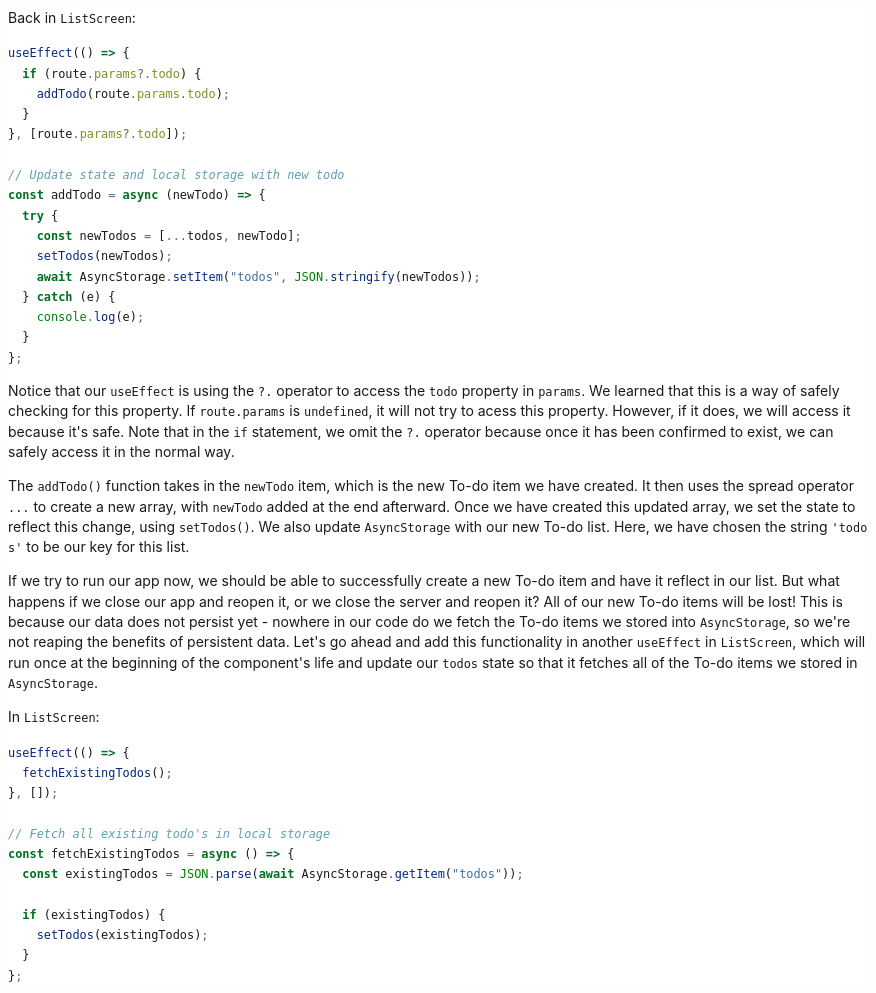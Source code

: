 Back in `ListScreen`:

```jsx
useEffect(() => {
  if (route.params?.todo) {
    addTodo(route.params.todo);
  }
}, [route.params?.todo]);

// Update state and local storage with new todo
const addTodo = async (newTodo) => {
  try {
    const newTodos = [...todos, newTodo];
    setTodos(newTodos);
    await AsyncStorage.setItem("todos", JSON.stringify(newTodos));
  } catch (e) {
    console.log(e);
  }
};
```

Notice that our `useEffect` is using the `?.` operator to access the `todo` property in `params`. We learned that this is a way of safely checking for this property. If `route.params` is `undefined`, it will not try to acess this property. However, if it does, we will access it because it's safe. Note that in the `if` statement, we omit the `?.` operator because once it has been confirmed to exist, we can safely access it in the normal way.

The `addTodo()` function takes in the `newTodo` item, which is the new To-do item we have created. It then uses the spread operator `...` to create a new array, with `newTodo` added at the end afterward. Once we have created this updated array, we set the state to reflect this change, using `setTodos()`. We also update `AsyncStorage` with our new To-do list. Here, we have chosen the string `'todos'` to be our key for this list.

If we try to run our app now, we should be able to successfully create a new To-do item and have it reflect in our list. But what happens if we close our app and reopen it, or we close the server and reopen it? All of our new To-do items will be lost! This is because our data does not persist yet - nowhere in our code do we fetch the To-do items we stored into `AsyncStorage`, so we're not reaping the benefits of persistent data. Let's go ahead and add this functionality in another `useEffect` in `ListScreen`, which will run once at the beginning of the component's life and update our `todos` state so that it fetches all of the To-do items we stored in `AsyncStorage`.

In `ListScreen`:

```jsx
useEffect(() => {
  fetchExistingTodos();
}, []);

// Fetch all existing todo's in local storage
const fetchExistingTodos = async () => {
  const existingTodos = JSON.parse(await AsyncStorage.getItem("todos"));

  if (existingTodos) {
    setTodos(existingTodos);
  }
};
```
